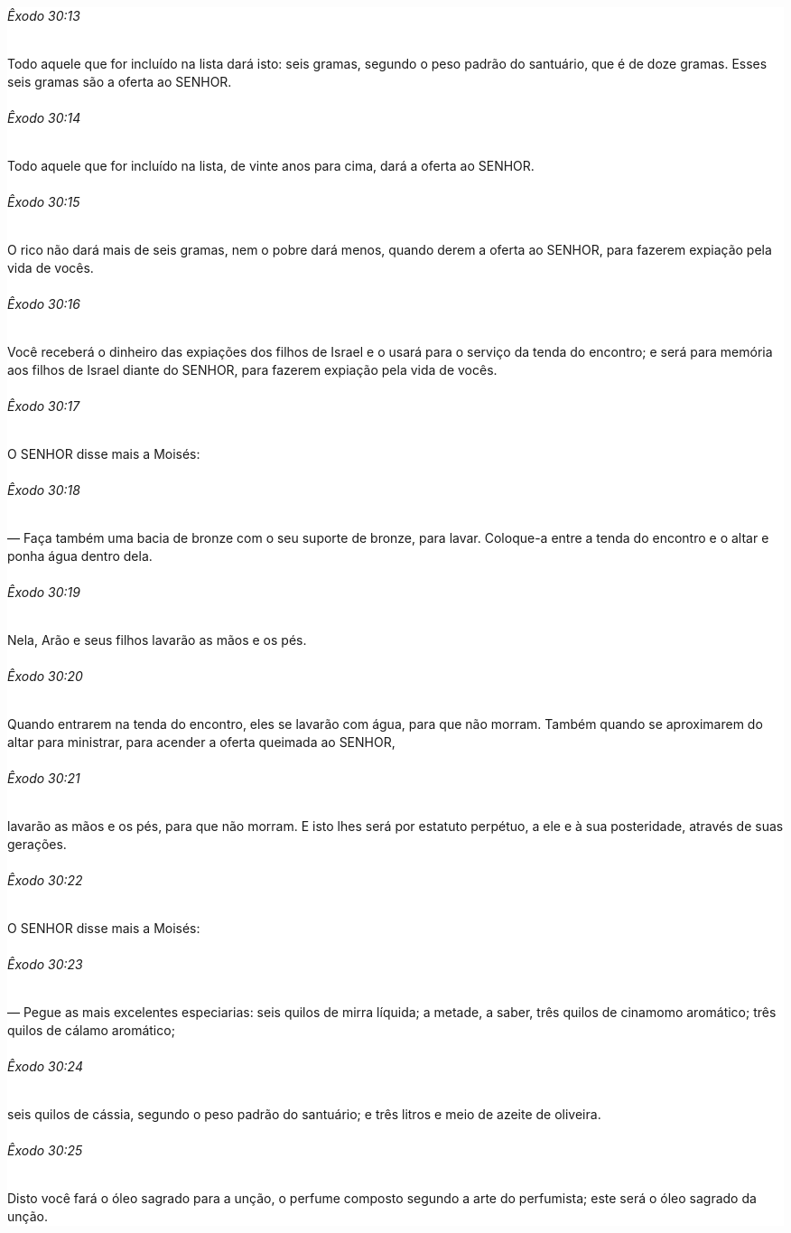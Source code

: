 ###### Êxodo 30:13

Todo aquele que for incluído na lista dará isto: seis gramas, segundo o peso padrão do santuário, que é de doze gramas. Esses seis gramas são a oferta ao SENHOR.

###### Êxodo 30:14

Todo aquele que for incluído na lista, de vinte anos para cima, dará a oferta ao SENHOR.

###### Êxodo 30:15

O rico não dará mais de seis gramas, nem o pobre dará menos, quando derem a oferta ao SENHOR, para fazerem expiação pela vida de vocês.

###### Êxodo 30:16

Você receberá o dinheiro das expiações dos filhos de Israel e o usará para o serviço da tenda do encontro; e será para memória aos filhos de Israel diante do SENHOR, para fazerem expiação pela vida de vocês.

###### Êxodo 30:17

O SENHOR disse mais a Moisés:

###### Êxodo 30:18

— Faça também uma bacia de bronze com o seu suporte de bronze, para lavar. Coloque-a entre a tenda do encontro e o altar e ponha água dentro dela.

###### Êxodo 30:19

Nela, Arão e seus filhos lavarão as mãos e os pés.

###### Êxodo 30:20

Quando entrarem na tenda do encontro, eles se lavarão com água, para que não morram. Também quando se aproximarem do altar para ministrar, para acender a oferta queimada ao SENHOR,

###### Êxodo 30:21

lavarão as mãos e os pés, para que não morram. E isto lhes será por estatuto perpétuo, a ele e à sua posteridade, através de suas gerações.

###### Êxodo 30:22

O SENHOR disse mais a Moisés:

###### Êxodo 30:23

— Pegue as mais excelentes especiarias: seis quilos de mirra líquida; a metade, a saber, três quilos de cinamomo aromático; três quilos de cálamo aromático;

###### Êxodo 30:24

seis quilos de cássia, segundo o peso padrão do santuário; e três litros e meio de azeite de oliveira.

###### Êxodo 30:25

Disto você fará o óleo sagrado para a unção, o perfume composto segundo a arte do perfumista; este será o óleo sagrado da unção.

